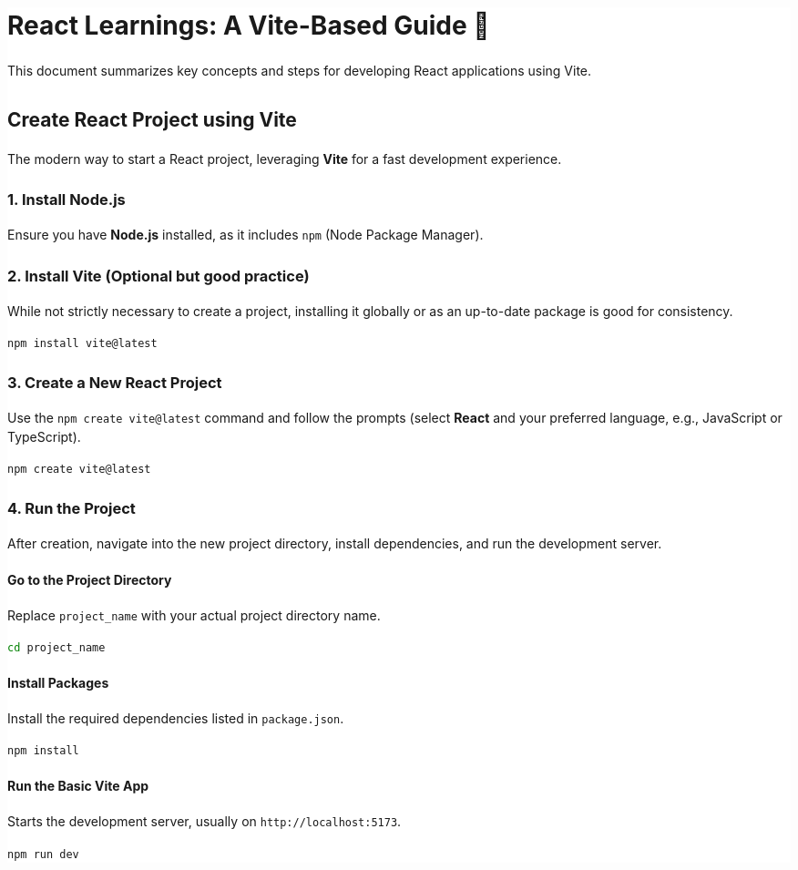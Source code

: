 # React Learnings: A Vite-Based Guide 🚀

This document summarizes key concepts and steps for developing React applications using Vite.

## Create React Project using Vite

The modern way to start a React project, leveraging **Vite** for a fast development experience.

### 1\. Install Node.js

Ensure you have **Node.js** installed, as it includes `npm` (Node Package Manager).

### 2\. Install Vite (Optional but good practice)

While not strictly necessary to create a project, installing it globally or as an up-to-date package is good for consistency.

```bash
npm install vite@latest
```

### 3\. Create a New React Project

Use the `npm create vite@latest` command and follow the prompts (select **React** and your preferred language, e.g., JavaScript or TypeScript).

```bash
npm create vite@latest
```

### 4\. Run the Project

After creation, navigate into the new project directory, install dependencies, and run the development server.

#### Go to the Project Directory

Replace `project_name` with your actual project directory name.

```bash
cd project_name
```

#### Install Packages

Install the required dependencies listed in `package.json`.

```bash
npm install
```

#### Run the Basic Vite App

Starts the development server, usually on `http://localhost:5173`.

```bash
npm run dev
```

